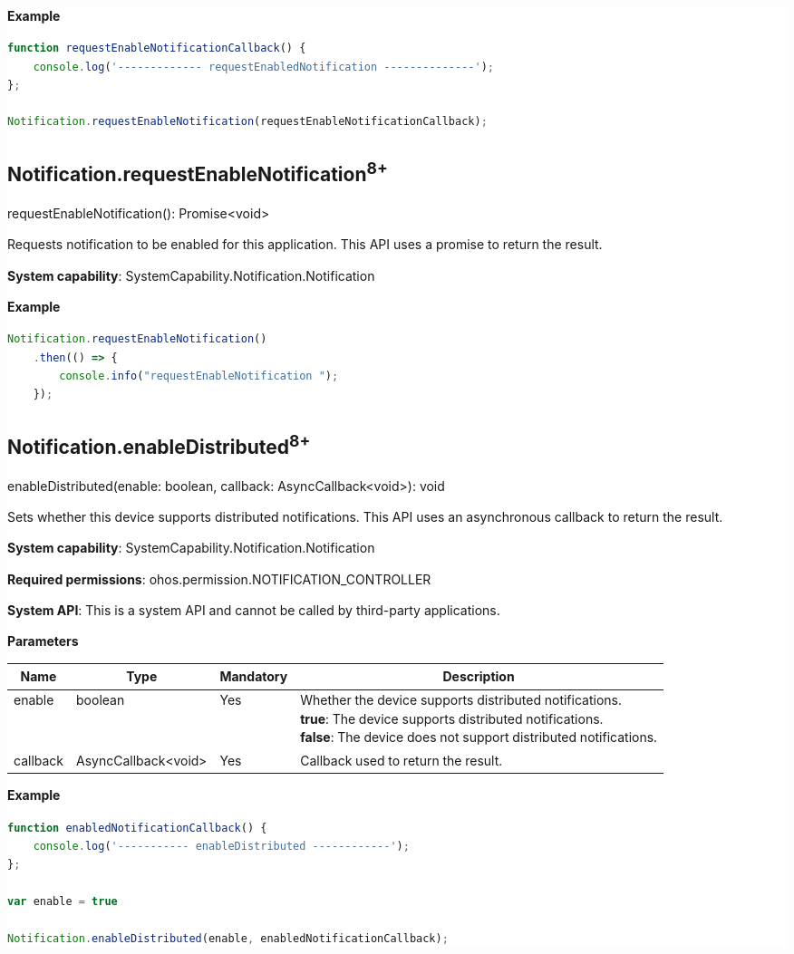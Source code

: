 **Example**

```javascript
function requestEnableNotificationCallback() {
    console.log('------------- requestEnabledNotification --------------');
};

Notification.requestEnableNotification(requestEnableNotificationCallback);
```



## Notification.requestEnableNotification<sup>8+</sup>

requestEnableNotification(): Promise\<void\>

Requests notification to be enabled for this application. This API uses a promise to return the result.

**System capability**: SystemCapability.Notification.Notification

**Example**

```javascript
Notification.requestEnableNotification()
    .then(() => {
        console.info("requestEnableNotification ");
	});
```


## Notification.enableDistributed<sup>8+</sup>

enableDistributed(enable: boolean, callback: AsyncCallback\<void\>): void

Sets whether this device supports distributed notifications. This API uses an asynchronous callback to return the result.

**System capability**: SystemCapability.Notification.Notification

**Required permissions**: ohos.permission.NOTIFICATION_CONTROLLER

**System API**: This is a system API and cannot be called by third-party applications.

**Parameters**

| Name  | Type                    | Mandatory| Description                      |
| -------- | ------------------------ | ---- | -------------------------- |
| enable   | boolean                  | Yes  | Whether the device supports distributed notifications.<br>**true**: The device supports distributed notifications.<br>**false**: The device does not support distributed notifications.|
| callback | AsyncCallback\<void\> | Yes  | Callback used to return the result.|

**Example**

```javascript
function enabledNotificationCallback() {
    console.log('----------- enableDistributed ------------');
};

var enable = true

Notification.enableDistributed(enable, enabledNotificationCallback);
```
